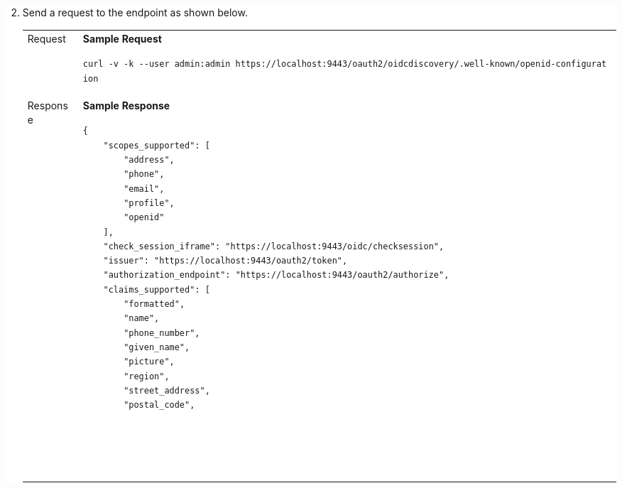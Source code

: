 2.  Send a request to the endpoint as shown below.

    <table>
    <tbody>
    <tr class="odd">
    <td>Request</td>
    <td><div class="content-wrapper">
    <div class="code panel pdl" style="border-width: 1px;">
    <div class="codeHeader panelHeader pdl" style="border-bottom-width: 1px;">
    <strong>Sample Request</strong>
    </div>
    <div class="codeContent panelContent pdl">
    <div class="sourceCode" id="cb1" data-syntaxhighlighter-params="brush: java; gutter: false; theme: Confluence" data-theme="Confluence" style="brush: java; gutter: false; theme: Confluence"><pre class="sourceCode java"><code class="sourceCode java"><a class="sourceLine" id="cb1-1" title="1">curl -v -k --user admin:admin https:<span class="co">//localhost:9443/oauth2/oidcdiscovery/.well-known/openid-configuration</span></a></code></pre></div>
    </div>
    </div>
    </div></td>
    </tr>
    <tr class="even">
    <td>Response</td>
    <td><div class="content-wrapper">
    <div class="code panel pdl" style="border-width: 1px;">
    <div class="codeHeader panelHeader pdl" style="border-bottom-width: 1px;">
    <strong>Sample Response</strong>
    </div>
    <div class="codeContent panelContent pdl">
    <div class="sourceCode" id="cb2" data-syntaxhighlighter-params="brush: java; gutter: false; theme: Confluence" data-theme="Confluence" style="brush: java; gutter: false; theme: Confluence"><pre class="sourceCode java"><code class="sourceCode java"><a class="sourceLine" id="cb2-1" title="1">{</a>
    <a class="sourceLine" id="cb2-2" title="2">    <span class="st">&quot;scopes_supported&quot;</span>: [</a>
    <a class="sourceLine" id="cb2-3" title="3">        <span class="st">&quot;address&quot;</span>,</a>
    <a class="sourceLine" id="cb2-4" title="4">        <span class="st">&quot;phone&quot;</span>,</a>
    <a class="sourceLine" id="cb2-5" title="5">        <span class="st">&quot;email&quot;</span>,</a>
    <a class="sourceLine" id="cb2-6" title="6">        <span class="st">&quot;profile&quot;</span>,</a>
    <a class="sourceLine" id="cb2-7" title="7">        <span class="st">&quot;openid&quot;</span></a>
    <a class="sourceLine" id="cb2-8" title="8">    ],</a>
    <a class="sourceLine" id="cb2-9" title="9">    <span class="st">&quot;check_session_iframe&quot;</span>: <span class="st">&quot;https://localhost:9443/oidc/checksession&quot;</span>,</a>
    <a class="sourceLine" id="cb2-10" title="10">    <span class="st">&quot;issuer&quot;</span>: <span class="st">&quot;https://localhost:9443/oauth2/token&quot;</span>,</a>
    <a class="sourceLine" id="cb2-11" title="11">    <span class="st">&quot;authorization_endpoint&quot;</span>: <span class="st">&quot;https://localhost:9443/oauth2/authorize&quot;</span>,</a>
    <a class="sourceLine" id="cb2-12" title="12">    <span class="st">&quot;claims_supported&quot;</span>: [</a>
    <a class="sourceLine" id="cb2-13" title="13">        <span class="st">&quot;formatted&quot;</span>,</a>
    <a class="sourceLine" id="cb2-14" title="14">        <span class="st">&quot;name&quot;</span>,</a>
    <a class="sourceLine" id="cb2-15" title="15">        <span class="st">&quot;phone_number&quot;</span>,</a>
    <a class="sourceLine" id="cb2-16" title="16">        <span class="st">&quot;given_name&quot;</span>,</a>
    <a class="sourceLine" id="cb2-17" title="17">        <span class="st">&quot;picture&quot;</span>,</a>
    <a class="sourceLine" id="cb2-18" title="18">        <span class="st">&quot;region&quot;</span>,</a>
    <a class="sourceLine" id="cb2-19" title="19">        <span class="st">&quot;street_address&quot;</span>,</a>
    <a class="sourceLine" id="cb2-20" title="20">        <span class="st">&quot;postal_code&quot;</span>,</a>